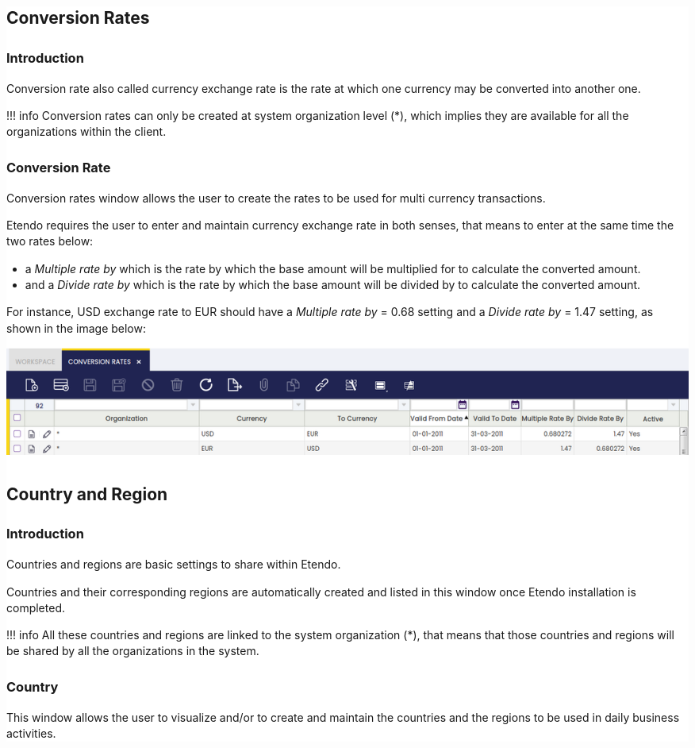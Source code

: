 ## Conversion Rates

### Introduction

Conversion rate also called currency exchange rate is the rate at which one currency may be converted into another one.

!!! info
    Conversion rates can only be created at system organization level (\*), which implies they are available for all the organizations within the client.

### Conversion Rate

Conversion rates window allows the user to create the rates to be used for multi currency transactions.

Etendo requires the user to enter and maintain currency exchange rate in both senses, that means to enter at the same time the two rates below:

- a _Multiple rate by_ which is the rate by which the base amount will be multiplied for to calculate the converted amount.
- and a _Divide rate by_ which is the rate by which the base amount will be divided by to calculate the converted amount.

For instance, USD exchange rate to EUR should have a _Multiple rate by_ = 0.68 setting and a _Divide rate by_ = 1.47 setting, as shown in the image below:

![](/assets/drive/0jd4xH1XIAHAk9o1yEa-ApHM2BcsMBuMK8YX9QPMH6u-A_h5M7O3lOaNA8xrMycgog-vAV-WgQhfCHf9UjwM6ftv1zZT_Fld28RaOTuwRU0Xw8V0Ql_A7KNgO20zKgYlvzlWcXs7.png)

## Country and Region

### Introduction

Countries and regions are basic settings to share within Etendo.

Countries and their corresponding regions are automatically created and listed in this window once Etendo installation is completed.

!!! info
    All these countries and regions are linked to the system organization (\*), that means that those countries and regions will be shared by all the organizations in the system.

### Country

This window allows the user to visualize and/or to create and maintain the countries and the regions to be used in daily business activities.

